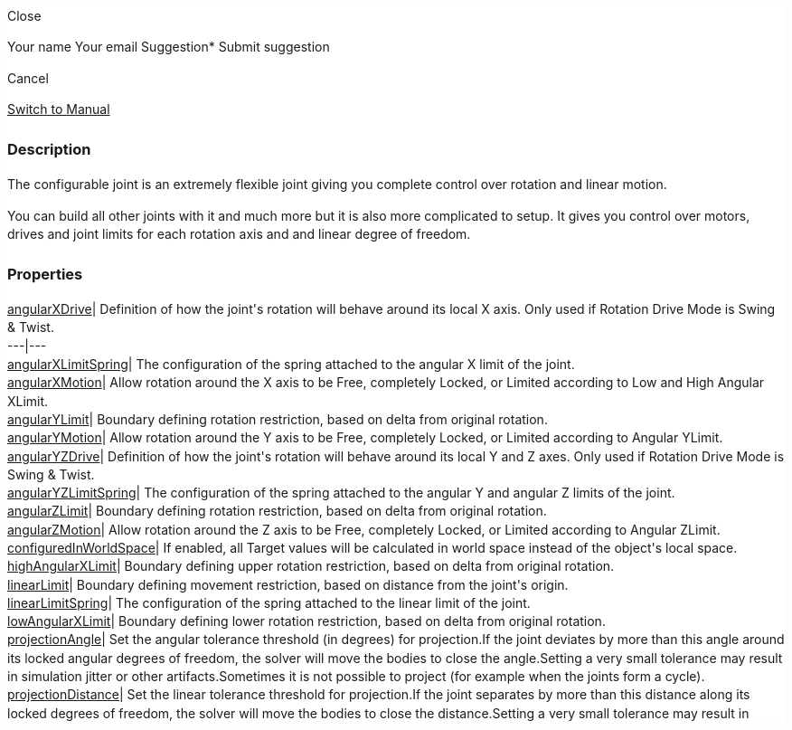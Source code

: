 Close

Your name Your email Suggestion* Submit suggestion

Cancel

[Switch to Manual](../Manual/class-ConfigurableJoint.html "Go to
ConfigurableJoint Component in the Manual")

### Description

The configurable joint is an extremely flexible joint giving you complete
control over rotation and linear motion.

You can build all other joints with it and much more but it is also more
complicated to setup. It gives you control over motors, drives and joint
limits for each rotation axis and and linear degree of freedom.

### Properties

[angularXDrive](ConfigurableJoint-angularXDrive.html)| Definition of how the
joint's rotation will behave around its local X axis. Only used if Rotation
Drive Mode is Swing & Twist.  
---|---  
[angularXLimitSpring](ConfigurableJoint-angularXLimitSpring.html)| The
configuration of the spring attached to the angular X limit of the joint.  
[angularXMotion](ConfigurableJoint-angularXMotion.html)| Allow rotation around
the X axis to be Free, completely Locked, or Limited according to Low and High
Angular XLimit.  
[angularYLimit](ConfigurableJoint-angularYLimit.html)| Boundary defining
rotation restriction, based on delta from original rotation.  
[angularYMotion](ConfigurableJoint-angularYMotion.html)| Allow rotation around
the Y axis to be Free, completely Locked, or Limited according to Angular
YLimit.  
[angularYZDrive](ConfigurableJoint-angularYZDrive.html)| Definition of how the
joint's rotation will behave around its local Y and Z axes. Only used if
Rotation Drive Mode is Swing & Twist.  
[angularYZLimitSpring](ConfigurableJoint-angularYZLimitSpring.html)| The
configuration of the spring attached to the angular Y and angular Z limits of
the joint.  
[angularZLimit](ConfigurableJoint-angularZLimit.html)| Boundary defining
rotation restriction, based on delta from original rotation.  
[angularZMotion](ConfigurableJoint-angularZMotion.html)| Allow rotation around
the Z axis to be Free, completely Locked, or Limited according to Angular
ZLimit.  
[configuredInWorldSpace](ConfigurableJoint-configuredInWorldSpace.html)| If
enabled, all Target values will be calculated in world space instead of the
object's local space.  
[highAngularXLimit](ConfigurableJoint-highAngularXLimit.html)| Boundary
defining upper rotation restriction, based on delta from original rotation.  
[linearLimit](ConfigurableJoint-linearLimit.html)| Boundary defining movement
restriction, based on distance from the joint's origin.  
[linearLimitSpring](ConfigurableJoint-linearLimitSpring.html)| The
configuration of the spring attached to the linear limit of the joint.  
[lowAngularXLimit](ConfigurableJoint-lowAngularXLimit.html)| Boundary defining
lower rotation restriction, based on delta from original rotation.  
[projectionAngle](ConfigurableJoint-projectionAngle.html)| Set the angular
tolerance threshold (in degrees) for projection.If the joint deviates by more
than this angle around its locked angular degrees of freedom, the solver will
move the bodies to close the angle.Setting a very small tolerance may result
in simulation jitter or other artifacts.Sometimes it is not possible to
project (for example when the joints form a cycle).  
[projectionDistance](ConfigurableJoint-projectionDistance.html)| Set the
linear tolerance threshold for projection.If the joint separates by more than
this distance along its locked degrees of freedom, the solver will move the
bodies to close the distance.Setting a very small tolerance may result in